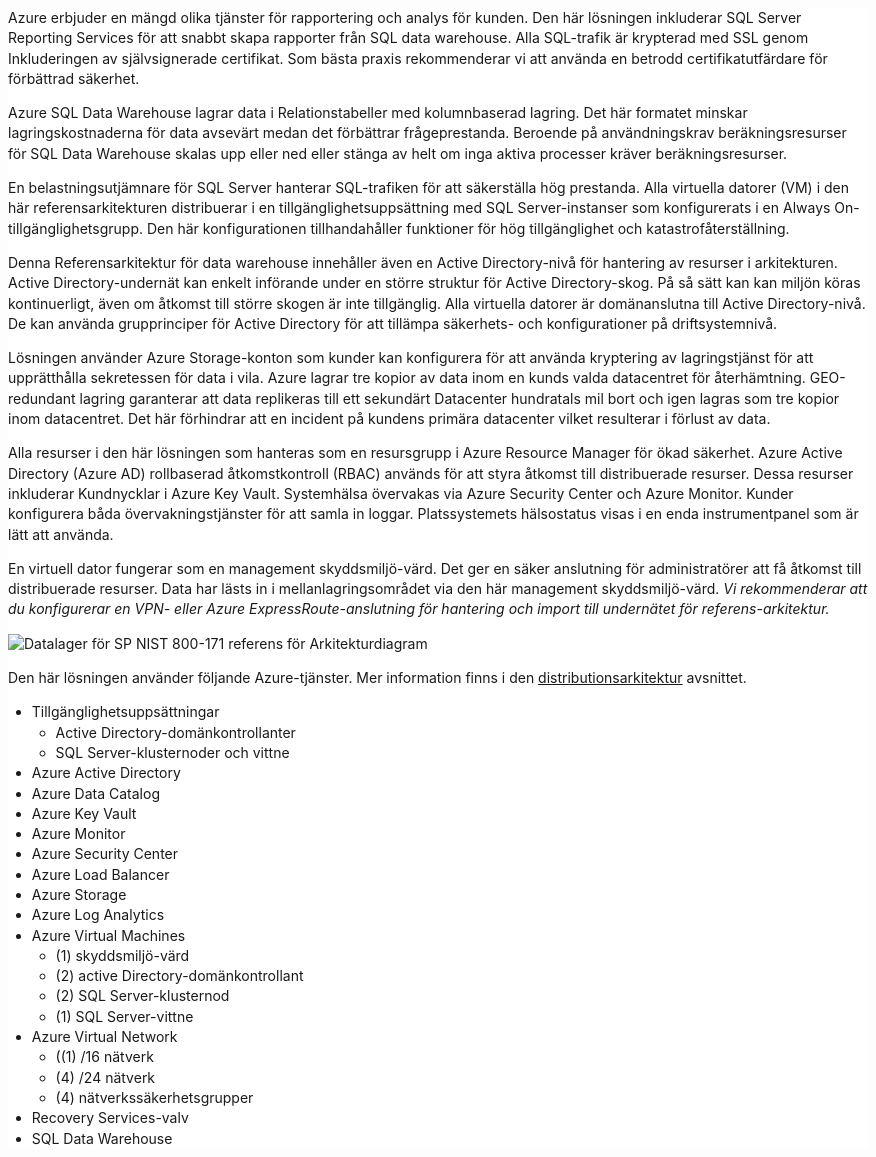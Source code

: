 Azure erbjuder en mängd olika tjänster för rapportering och analys för kunden. Den här lösningen inkluderar SQL Server Reporting Services för att snabbt skapa rapporter från SQL data warehouse. Alla SQL-trafik är krypterad med SSL genom Inkluderingen av självsignerade certifikat. Som bästa praxis rekommenderar vi att använda en betrodd certifikatutfärdare för förbättrad säkerhet.

Azure SQL Data Warehouse lagrar data i Relationstabeller med kolumnbaserad lagring. Det här formatet minskar lagringskostnaderna för data avsevärt medan det förbättrar frågeprestanda. Beroende på användningskrav beräkningsresurser för SQL Data Warehouse skalas upp eller ned eller stänga av helt om inga aktiva processer kräver beräkningsresurser.

En belastningsutjämnare för SQL Server hanterar SQL-trafiken för att säkerställa hög prestanda. Alla virtuella datorer (VM) i den här referensarkitekturen distribuerar i en tillgänglighetsuppsättning med SQL Server-instanser som konfigurerats i en Always On-tillgänglighetsgrupp. Den här konfigurationen tillhandahåller funktioner för hög tillgänglighet och katastrofåterställning.

Denna Referensarkitektur för data warehouse innehåller även en Active Directory-nivå för hantering av resurser i arkitekturen. Active Directory-undernät kan enkelt införande under en större struktur för Active Directory-skog. På så sätt kan kan miljön köras kontinuerligt, även om åtkomst till större skogen är inte tillgänglig. Alla virtuella datorer är domänanslutna till Active Directory-nivå. De kan använda grupprinciper för Active Directory för att tillämpa säkerhets- och konfigurationer på driftsystemnivå.

Lösningen använder Azure Storage-konton som kunder kan konfigurera för att använda kryptering av lagringstjänst för att upprätthålla sekretessen för data i vila. Azure lagrar tre kopior av data inom en kunds valda datacentret för återhämtning. GEO-redundant lagring garanterar att data replikeras till ett sekundärt Datacenter hundratals mil bort och igen lagras som tre kopior inom datacentret. Det här förhindrar att en incident på kundens primära datacenter vilket resulterar i förlust av data.

Alla resurser i den här lösningen som hanteras som en resursgrupp i Azure Resource Manager för ökad säkerhet. Azure Active Directory (Azure AD) rollbaserad åtkomstkontroll (RBAC) används för att styra åtkomst till distribuerade resurser. Dessa resurser inkluderar Kundnycklar i Azure Key Vault. Systemhälsa övervakas via Azure Security Center och Azure Monitor. Kunder konfigurera båda övervakningstjänster för att samla in loggar. Platssystemets hälsostatus visas i en enda instrumentpanel som är lätt att använda.

En virtuell dator fungerar som en management skyddsmiljö-värd. Det ger en säker anslutning för administratörer att få åtkomst till distribuerade resurser. Data har lästs in i mellanlagringsområdet via den här management skyddsmiljö-värd. *Vi rekommenderar att du konfigurerar en VPN- eller Azure ExpressRoute-anslutning för hantering och import till undernätet för referens-arkitektur.*

![Datalager för SP NIST 800-171 referens för Arkitekturdiagram](images/nist171-dw-architecture.png "datalager för SP NIST 800-171 referens för Arkitekturdiagram")

Den här lösningen använder följande Azure-tjänster. Mer information finns i den [distributionsarkitektur](#deployment-architecture) avsnittet.

- Tillgänglighetsuppsättningar
    - Active Directory-domänkontrollanter
    - SQL Server-klusternoder och vittne
- Azure Active Directory
- Azure Data Catalog
- Azure Key Vault
- Azure Monitor
- Azure Security Center
- Azure Load Balancer
- Azure Storage
- Azure Log Analytics
- Azure Virtual Machines
    - (1) skyddsmiljö-värd
    - (2) active Directory-domänkontrollant
    - (2) SQL Server-klusternod
    - (1) SQL Server-vittne
- Azure Virtual Network
    - ((1) /16 nätverk
    - (4) /24 nätverk
    - (4) nätverkssäkerhetsgrupper
- Recovery Services-valv
- SQL Data Warehouse